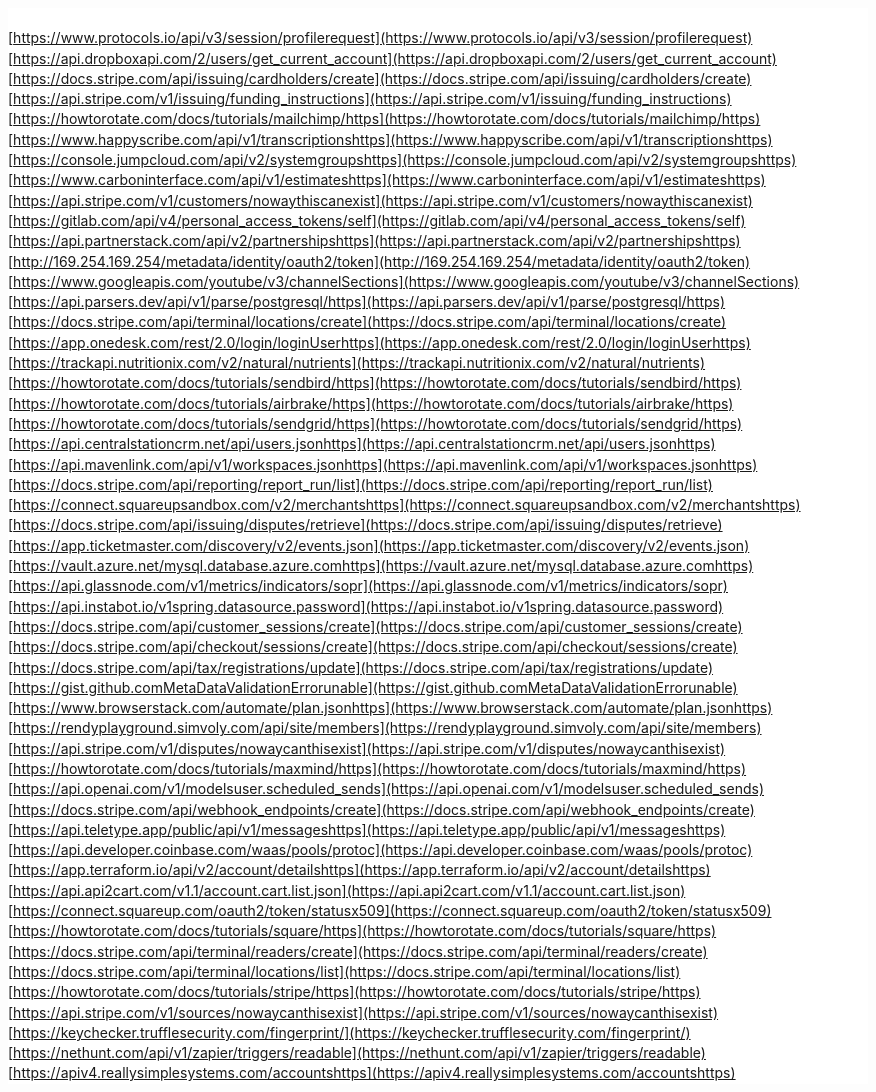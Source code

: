 <br>[https://www.protocols.io/api/v3/session/profilerequest](https://www.protocols.io/api/v3/session/profilerequest)<br>[https://api.dropboxapi.com/2/users/get_current_account](https://api.dropboxapi.com/2/users/get_current_account)<br>[https://docs.stripe.com/api/issuing/cardholders/create](https://docs.stripe.com/api/issuing/cardholders/create)<br>[https://api.stripe.com/v1/issuing/funding_instructions](https://api.stripe.com/v1/issuing/funding_instructions)<br>[https://howtorotate.com/docs/tutorials/mailchimp/https](https://howtorotate.com/docs/tutorials/mailchimp/https)<br>[https://www.happyscribe.com/api/v1/transcriptionshttps](https://www.happyscribe.com/api/v1/transcriptionshttps)<br>[https://console.jumpcloud.com/api/v2/systemgroupshttps](https://console.jumpcloud.com/api/v2/systemgroupshttps)<br>[https://www.carboninterface.com/api/v1/estimateshttps](https://www.carboninterface.com/api/v1/estimateshttps)<br>[https://api.stripe.com/v1/customers/nowaythiscanexist](https://api.stripe.com/v1/customers/nowaythiscanexist)<br>[https://gitlab.com/api/v4/personal_access_tokens/self](https://gitlab.com/api/v4/personal_access_tokens/self)<br>[https://api.partnerstack.com/api/v2/partnershipshttps](https://api.partnerstack.com/api/v2/partnershipshttps)<br>[http://169.254.169.254/metadata/identity/oauth2/token](http://169.254.169.254/metadata/identity/oauth2/token)<br>[https://www.googleapis.com/youtube/v3/channelSections](https://www.googleapis.com/youtube/v3/channelSections)<br>[https://api.parsers.dev/api/v1/parse/postgresql/https](https://api.parsers.dev/api/v1/parse/postgresql/https)<br>[https://docs.stripe.com/api/terminal/locations/create](https://docs.stripe.com/api/terminal/locations/create)<br>[https://app.onedesk.com/rest/2.0/login/loginUserhttps](https://app.onedesk.com/rest/2.0/login/loginUserhttps)<br>[https://trackapi.nutritionix.com/v2/natural/nutrients](https://trackapi.nutritionix.com/v2/natural/nutrients)<br>[https://howtorotate.com/docs/tutorials/sendbird/https](https://howtorotate.com/docs/tutorials/sendbird/https)<br>[https://howtorotate.com/docs/tutorials/airbrake/https](https://howtorotate.com/docs/tutorials/airbrake/https)<br>[https://howtorotate.com/docs/tutorials/sendgrid/https](https://howtorotate.com/docs/tutorials/sendgrid/https)<br>[https://api.centralstationcrm.net/api/users.jsonhttps](https://api.centralstationcrm.net/api/users.jsonhttps)<br>[https://api.mavenlink.com/api/v1/workspaces.jsonhttps](https://api.mavenlink.com/api/v1/workspaces.jsonhttps)<br>[https://docs.stripe.com/api/reporting/report_run/list](https://docs.stripe.com/api/reporting/report_run/list)<br>[https://connect.squareupsandbox.com/v2/merchantshttps](https://connect.squareupsandbox.com/v2/merchantshttps)<br>[https://docs.stripe.com/api/issuing/disputes/retrieve](https://docs.stripe.com/api/issuing/disputes/retrieve)<br>[https://app.ticketmaster.com/discovery/v2/events.json](https://app.ticketmaster.com/discovery/v2/events.json)<br>[https://vault.azure.net/mysql.database.azure.comhttps](https://vault.azure.net/mysql.database.azure.comhttps)<br>[https://api.glassnode.com/v1/metrics/indicators/sopr](https://api.glassnode.com/v1/metrics/indicators/sopr)<br>[https://api.instabot.io/v1spring.datasource.password](https://api.instabot.io/v1spring.datasource.password)<br>[https://docs.stripe.com/api/customer_sessions/create](https://docs.stripe.com/api/customer_sessions/create)<br>[https://docs.stripe.com/api/checkout/sessions/create](https://docs.stripe.com/api/checkout/sessions/create)<br>[https://docs.stripe.com/api/tax/registrations/update](https://docs.stripe.com/api/tax/registrations/update)<br>[https://gist.github.comMetaDataValidationErrorunable](https://gist.github.comMetaDataValidationErrorunable)<br>[https://www.browserstack.com/automate/plan.jsonhttps](https://www.browserstack.com/automate/plan.jsonhttps)<br>[https://rendyplayground.simvoly.com/api/site/members](https://rendyplayground.simvoly.com/api/site/members)<br>[https://api.stripe.com/v1/disputes/nowaycanthisexist](https://api.stripe.com/v1/disputes/nowaycanthisexist)<br>[https://howtorotate.com/docs/tutorials/maxmind/https](https://howtorotate.com/docs/tutorials/maxmind/https)<br>[https://api.openai.com/v1/modelsuser.scheduled_sends](https://api.openai.com/v1/modelsuser.scheduled_sends)<br>[https://docs.stripe.com/api/webhook_endpoints/create](https://docs.stripe.com/api/webhook_endpoints/create)<br>[https://api.teletype.app/public/api/v1/messageshttps](https://api.teletype.app/public/api/v1/messageshttps)<br>[https://api.developer.coinbase.com/waas/pools/protoc](https://api.developer.coinbase.com/waas/pools/protoc)<br>[https://app.terraform.io/api/v2/account/detailshttps](https://app.terraform.io/api/v2/account/detailshttps)<br>[https://api.api2cart.com/v1.1/account.cart.list.json](https://api.api2cart.com/v1.1/account.cart.list.json)<br>[https://connect.squareup.com/oauth2/token/statusx509](https://connect.squareup.com/oauth2/token/statusx509)<br>[https://howtorotate.com/docs/tutorials/square/https](https://howtorotate.com/docs/tutorials/square/https)<br>[https://docs.stripe.com/api/terminal/readers/create](https://docs.stripe.com/api/terminal/readers/create)<br>[https://docs.stripe.com/api/terminal/locations/list](https://docs.stripe.com/api/terminal/locations/list)<br>[https://howtorotate.com/docs/tutorials/stripe/https](https://howtorotate.com/docs/tutorials/stripe/https)<br>[https://api.stripe.com/v1/sources/nowaycanthisexist](https://api.stripe.com/v1/sources/nowaycanthisexist)<br>[https://keychecker.trufflesecurity.com/fingerprint/](https://keychecker.trufflesecurity.com/fingerprint/)<br>[https://nethunt.com/api/v1/zapier/triggers/readable](https://nethunt.com/api/v1/zapier/triggers/readable)<br>[https://apiv4.reallysimplesystems.com/accountshttps](https://apiv4.reallysimplesystems.com/accountshttps)